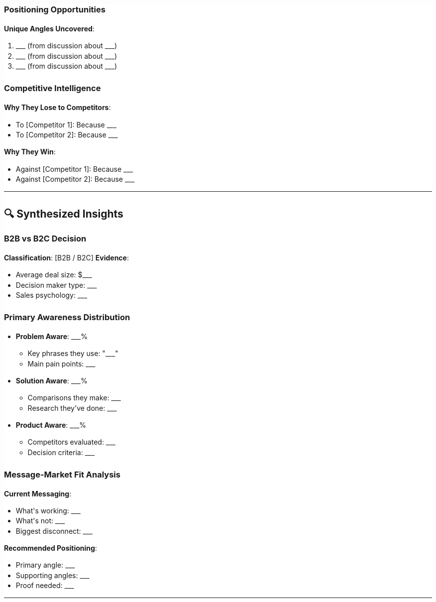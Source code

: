 ### Positioning Opportunities
**Unique Angles Uncovered**:
1. ___ (from discussion about ___)
2. ___ (from discussion about ___)
3. ___ (from discussion about ___)

### Competitive Intelligence
**Why They Lose to Competitors**:
- To [Competitor 1]: Because ___
- To [Competitor 2]: Because ___

**Why They Win**:
- Against [Competitor 1]: Because ___
- Against [Competitor 2]: Because ___

---

## 🔍 Synthesized Insights

### B2B vs B2C Decision
**Classification**: [B2B / B2C]
**Evidence**:
- Average deal size: $___
- Decision maker type: ___
- Sales psychology: ___

### Primary Awareness Distribution
- **Problem Aware**: ___%
  - Key phrases they use: "___"
  - Main pain points: ___
  
- **Solution Aware**: ___%
  - Comparisons they make: ___
  - Research they've done: ___
  
- **Product Aware**: ___%
  - Competitors evaluated: ___
  - Decision criteria: ___

### Message-Market Fit Analysis
**Current Messaging**:
- What's working: ___
- What's not: ___
- Biggest disconnect: ___

**Recommended Positioning**:
- Primary angle: ___
- Supporting angles: ___
- Proof needed: ___

---
